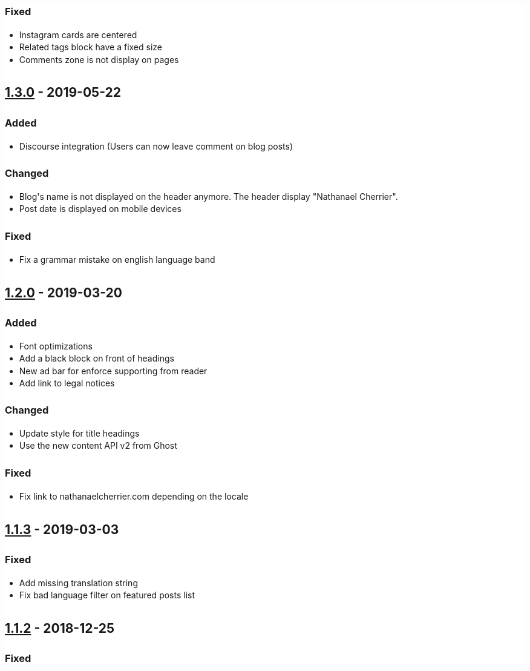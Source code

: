 ### Fixed

-   Instagram cards are centered
-   Related tags block have a fixed size
-   Comments zone is not display on pages

## [1.3.0] - 2019-05-22

### Added

-   Discourse integration (Users can now leave comment on blog posts)

### Changed

-   Blog's name is not displayed on the header anymore. The header display "Nathanael Cherrier".
-   Post date is displayed on mobile devices

### Fixed

-   Fix a grammar mistake on english language band

## [1.2.0] - 2019-03-20

### Added

-   Font optimizations
-   Add a black block on front of headings
-   New ad bar for enforce supporting from reader
-   Add link to legal notices

### Changed

-   Update style for title headings
-   Use the new content API v2 from Ghost

### Fixed

-   Fix link to nathanaelcherrier.com depending on the locale

## [1.1.3] - 2019-03-03

### Fixed

-   Add missing translation string
-   Fix bad language filter on featured posts list

## [1.1.2] - 2018-12-25

### Fixed


[unreleased]: https://github.com/mindsers/mindsersit-blog/compare/v3.3.0...HEAD
[3.3.0]: https://github.com/mindsers/mindsersit-blog/compare/v3.2.0...v3.3.0
[3.2.0]: https://github.com/mindsers/mindsersit-blog/compare/v3.1.1...v3.2.0
[3.1.1]: https://github.com/mindsers/mindsersit-blog/compare/v3.1.0...v3.1.1
[3.1.0]: https://github.com/mindsers/mindsersit-blog/compare/v3.0.1...v3.1.0
[3.0.1]: https://github.com/mindsers/mindsersit-blog/compare/v3.0.0...v3.0.1
[3.0.0]: https://github.com/mindsers/mindsersit-blog/compare/v2.13.0...v3.0.0
[2.13.0]: https://github.com/mindsers/mindsersit-blog/compare/v2.11.0...v2.13.0
[2.12.0]: https://github.com/mindsers/mindsersit-blog/compare/v2.11.0...v2.12.0
[2.11.0]: https://github.com/mindsers/mindsersit-blog/compare/v2.10.0...v2.11.0
[2.10.0]: https://github.com/mindsers/mindsersit-blog/compare/v2.9.1...v2.10.0
[2.9.1]: https://github.com/mindsers/mindsersit-blog/compare/v2.9.0...v2.9.1
[2.9.0]: https://github.com/mindsers/mindsersit-blog/compare/v2.8.0...v2.9.0
[2.8.0]: https://github.com/mindsers/mindsersit-blog/compare/v2.7.0...v2.8.0
[2.7.0]: https://github.com/mindsers/mindsersit-blog/compare/v2.6.0...v2.7.0
[2.6.0]: https://github.com/mindsers/mindsersit-blog/compare/v2.5.0...v2.6.0
[2.5.0]: https://github.com/mindsers/mindsersit-blog/compare/v2.4.0...v2.5.0
[2.4.0]: https://github.com/mindsers/mindsersit-blog/compare/v2.3.0...v2.4.0
[2.3.0]: https://github.com/mindsers/mindsersit-blog/compare/v2.2.0...v2.3.0
[2.2.0]: https://github.com/mindsers/mindsersit-blog/compare/v2.1.0...v2.2.0
[2.1.0]: https://github.com/mindsers/mindsersit-blog/compare/v2.0.2...v2.1.0
[2.0.2]: https://github.com/mindsers/mindsersit-blog/compare/v2.0.1...v2.0.2
[2.0.1]: https://github.com/mindsers/mindsersit-blog/compare/v2.0.0...v2.0.1
[2.0.0]: https://github.com/mindsers/mindsersit-blog/compare/v1.7.5...v2.0.0
[1.7.5]: https://github.com/mindsers/mindsersit-blog/compare/v1.7.4...v1.7.5
[1.7.4]: https://github.com/mindsers/mindsersit-blog/compare/v1.7.3...v1.7.4
[1.7.3]: https://github.com/mindsers/mindsersit-blog/compare/v1.7.2...v1.7.3
[1.7.2]: https://github.com/mindsers/mindsersit-blog/compare/v1.7.1...v1.7.2
[1.7.1]: https://github.com/mindsers/mindsersit-blog/compare/v1.7.0...v1.7.1
[1.7.0]: https://github.com/mindsers/mindsersit-blog/compare/v1.6.0...v1.7.0
[1.6.0]: https://github.com/mindsers/mindsersit-blog/compare/v1.5.1...v1.6.0
[1.5.1]: https://github.com/mindsers/mindsersit-blog/compare/v1.5.0...v1.5.1
[1.5.0]: https://github.com/mindsers/mindsersit-blog/compare/v1.4.3...v1.5.0
[1.4.3]: https://github.com/mindsers/mindsersit-blog/compare/v1.4.2...v1.4.3
[1.4.2]: https://github.com/mindsers/mindsersit-blog/compare/v1.4.1...v1.4.2
[1.4.1]: https://github.com/mindsers/mindsersit-blog/compare/v1.4.0...v1.4.1
[1.4.0]: https://github.com/mindsers/mindsersit-blog/compare/v1.3.1...v1.4.0
[1.3.1]: https://github.com/mindsers/mindsersit-blog/compare/v1.3.0...v1.3.1
[1.3.0]: https://github.com/mindsers/mindsersit-blog/compare/v1.2.0...v1.3.0
[1.2.0]: https://github.com/mindsers/mindsersit-blog/compare/v1.1.3...v1.2.0
[1.1.3]: https://github.com/mindsers/mindsersit-blog/compare/v1.1.2...v1.1.3
[1.1.2]: https://github.com/mindsers/mindsersit-blog/compare/v1.1.1...v1.1.2
[1.1.1]: https://github.com/mindsers/mindsersit-blog/compare/v1.1.0...v1.1.1
[1.1.0]: https://github.com/mindsers/mindsersit-blog/compare/v1.0.1...v1.1.0
[1.0.1]: https://github.com/mindsers/mindsersit-blog/compare/v1.0.0...v1.0.1
[1.0.0]: https://github.com/mindsers/mindsersit-blog/releases/tag/v1.0.0